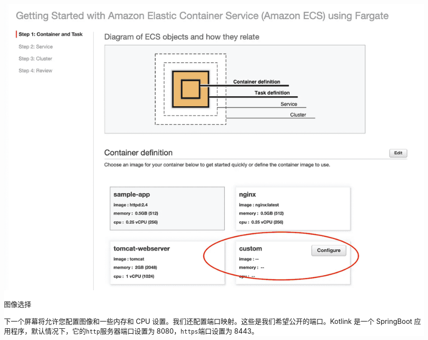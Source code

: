 ![](img/57d8df534b9d6dc1d64d275919bc0fe5.png)

图像选择

下一个屏幕将允许您配置图像和一些内存和 CPU 设置。我们还配置端口映射。这些是我们希望公开的端口。Kotlink 是一个 SpringBoot 应用程序，默认情况下，它的`http`服务器端口设置为 8080，`https`端口设置为 8443。
